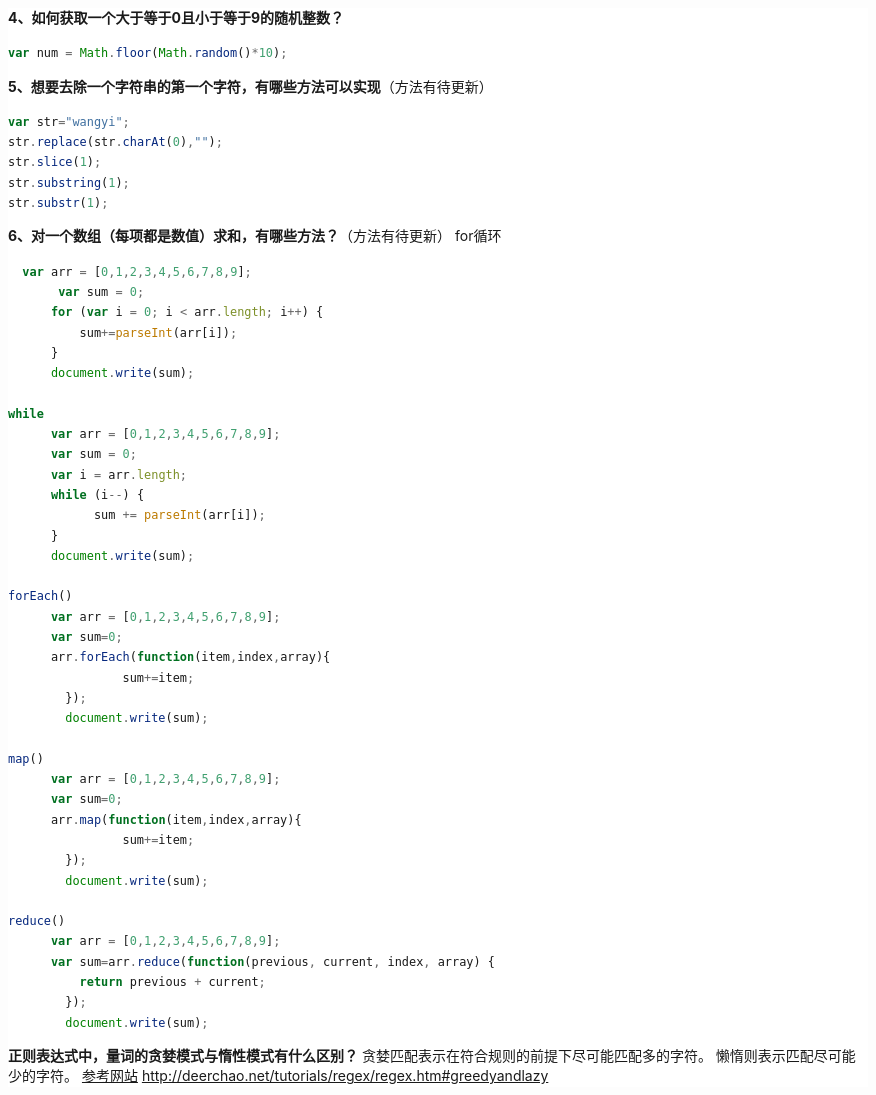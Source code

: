 **4、如何获取一个大于等于0且小于等于9的随机整数？**
```javascript
var num = Math.floor(Math.random()*10);
```

**5、想要去除一个字符串的第一个字符，有哪些方法可以实现**（方法有待更新）
```javascript
var str="wangyi";
str.replace(str.charAt(0),"");
str.slice(1);
str.substring(1);
str.substr(1);
```

**6、对一个数组（每项都是数值）求和，有哪些方法？**（方法有待更新）
for循环
```javascript
  var arr = [0,1,2,3,4,5,6,7,8,9];
       var sum = 0;
      for (var i = 0; i < arr.length; i++) {
          sum+=parseInt(arr[i]);
      }
      document.write(sum); 

while
      var arr = [0,1,2,3,4,5,6,7,8,9];
      var sum = 0;
      var i = arr.length;
      while (i--) {
            sum += parseInt(arr[i]);
      }
      document.write(sum);

forEach()
      var arr = [0,1,2,3,4,5,6,7,8,9];
      var sum=0;
      arr.forEach(function(item,index,array){
                sum+=item;
        });
        document.write(sum);

map()
      var arr = [0,1,2,3,4,5,6,7,8,9];
      var sum=0;
      arr.map(function(item,index,array){
                sum+=item;
        });
        document.write(sum);

reduce()
      var arr = [0,1,2,3,4,5,6,7,8,9];
      var sum=arr.reduce(function(previous, current, index, array) {
          return previous + current;
        });
        document.write(sum);
```
**正则表达式中，量词的贪婪模式与惰性模式有什么区别？**
贪婪匹配表示在符合规则的前提下尽可能匹配多的字符。
懒惰则表示匹配尽可能少的字符。
[参考网站][1]
http://deerchao.net/tutorials/regex/regex.htm#greedyandlazy 


[1]: http://deerchao.net/tutorials/regex/regex.htm#greedyandlazy